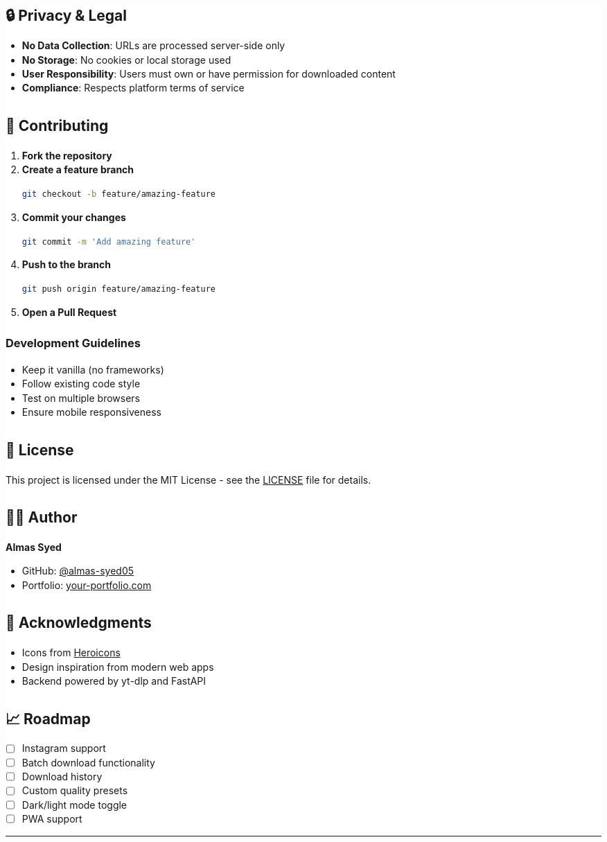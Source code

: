 ## 🔒 Privacy & Legal

- **No Data Collection**: URLs are processed server-side only
- **No Storage**: No cookies or local storage used
- **User Responsibility**: Users must own or have permission for downloaded content
- **Compliance**: Respects platform terms of service

## 🤝 Contributing

1. **Fork the repository**
2. **Create a feature branch**
   ```bash
   git checkout -b feature/amazing-feature
   ```
3. **Commit your changes**
   ```bash
   git commit -m 'Add amazing feature'
   ```
4. **Push to the branch**
   ```bash
   git push origin feature/amazing-feature
   ```
5. **Open a Pull Request**

### Development Guidelines
- Keep it vanilla (no frameworks)
- Follow existing code style
- Test on multiple browsers
- Ensure mobile responsiveness

## 📝 License

This project is licensed under the MIT License - see the [LICENSE](LICENSE) file for details.

## 👨‍💻 Author

**Almas Syed**
- GitHub: [@almas-syed05](https://github.com/almas-syed05)
- Portfolio: [your-portfolio.com](https://your-portfolio.com)

## 🙏 Acknowledgments

- Icons from [Heroicons](https://heroicons.com)
- Design inspiration from modern web apps
- Backend powered by yt-dlp and FastAPI

## 📈 Roadmap

- [ ] Instagram support
- [ ] Batch download functionality
- [ ] Download history
- [ ] Custom quality presets
- [ ] Dark/light mode toggle
- [ ] PWA support

---
